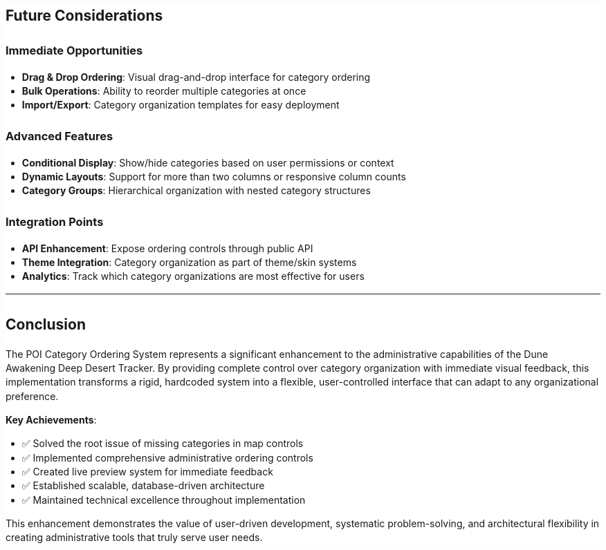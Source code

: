 
## Future Considerations

### Immediate Opportunities
- **Drag & Drop Ordering**: Visual drag-and-drop interface for category ordering
- **Bulk Operations**: Ability to reorder multiple categories at once
- **Import/Export**: Category organization templates for easy deployment

### Advanced Features
- **Conditional Display**: Show/hide categories based on user permissions or context
- **Dynamic Layouts**: Support for more than two columns or responsive column counts
- **Category Groups**: Hierarchical organization with nested category structures

### Integration Points
- **API Enhancement**: Expose ordering controls through public API
- **Theme Integration**: Category organization as part of theme/skin systems
- **Analytics**: Track which category organizations are most effective for users

---

## Conclusion

The POI Category Ordering System represents a significant enhancement to the administrative capabilities of the Dune Awakening Deep Desert Tracker. By providing complete control over category organization with immediate visual feedback, this implementation transforms a rigid, hardcoded system into a flexible, user-controlled interface that can adapt to any organizational preference.

**Key Achievements**:
- ✅ Solved the root issue of missing categories in map controls
- ✅ Implemented comprehensive administrative ordering controls
- ✅ Created live preview system for immediate feedback
- ✅ Established scalable, database-driven architecture
- ✅ Maintained technical excellence throughout implementation

This enhancement demonstrates the value of user-driven development, systematic problem-solving, and architectural flexibility in creating administrative tools that truly serve user needs. 